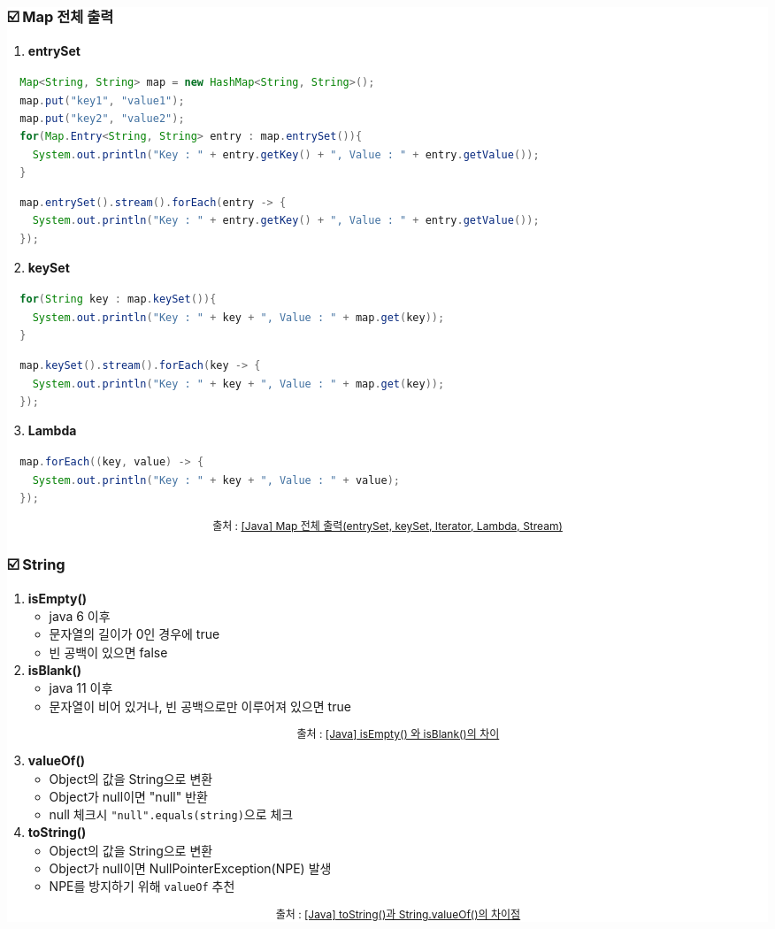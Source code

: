 ### ☑️ Map 전체 출력
1. <b>entrySet</b>
  ```java
    Map<String, String> map = new HashMap<String, String>();
    map.put("key1", "value1");
    map.put("key2", "value2");
    for(Map.Entry<String, String> entry : map.entrySet()){
      System.out.println("Key : " + entry.getKey() + ", Value : " + entry.getValue());
    }
  ```
  ```java
    map.entrySet().stream().forEach(entry -> {
      System.out.println("Key : " + entry.getKey() + ", Value : " + entry.getValue());
    });
  ```

2. <b>keySet</b>
  ```java
    for(String key : map.keySet()){
      System.out.println("Key : " + key + ", Value : " + map.get(key));
    }
  ```
  ```java
    map.keySet().stream().forEach(key -> {
      System.out.println("Key : " + key + ", Value : " + map.get(key));
    });
  ```
3. <b>Lambda</b>
  ```java
    map.forEach((key, value) -> {
      System.out.println("Key : " + key + ", Value : " + value);
    });
  ```
<p style="font-size:12px; text-align:center">출처 : <a href="https://tychejin.tistory.com/31">[Java] Map 전체 출력(entrySet, keySet, Iterator, Lambda, Stream)</a></p>

### ☑️ String
1. <b>isEmpty()</b>
   - java 6 이후
   - 문자열의 길이가 0인 경우에 true
   - 빈 공백이 있으면 false
2. <b>isBlank()</b>
   - java 11 이후
   - 문자열이 비어 있거나, 빈 공백으로만 이루어져 있으면 true
    <p style="font-size:12px; text-align:center">출처 : <a href="https://hianna.tistory.com/531">[Java] isEmpty() 와 isBlank()의 차이</a></p>
3. <b>valueOf()</b>
   - Object의 값을 String으로 변환
   - Object가 null이면 "null" 반환
   - null 체크시 `"null".equals(string)`으로 체크
4. <b>toString()</b>
   - Object의 값을 String으로 변환
   - Object가 null이면 NullPointerException(NPE) 발생
   - NPE를 방지하기 위해 `valueOf` 추천
    <p style="font-size:12px; text-align:center">출처 : <a href="https://swjeong.tistory.com/146">[Java] toString()과 String.valueOf()의 차이점</a></p>
